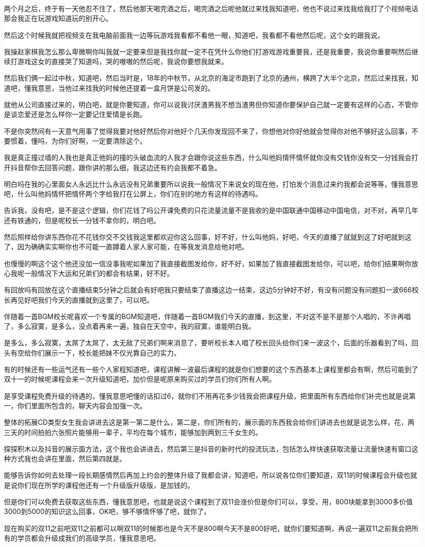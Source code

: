 两个月之后，终于有一天他忍不住了，然后他那天喝完酒之后，喝完酒之后呢他就过来找我知道吧，他也不说过来找我给我打了个视频电话那会我正在玩游戏知道玩的别开心。

然后这个时候我就把视频支在我电脑前面我一边等玩游戏我看都不看他一眼，知道吧，我看都不看他然后呢，这个女的跟我说。

我操赵家棋我怎么那么卑微啊你叫我就一定要来但是我找你就一定不在凭什么你他们打游戏游戏重要我，还是我重要，我说你重要啊然后继续打游戏这女的直接哭了知道吗，哭的嗷嗷的然后呢，我说你要想我就来。

然后我们俩一起过中秋，知道吧，然后当时是，18年的中秋节，从北京的海淀市跑到了北京的通州，横跨了大半个北京，然后过来找我，知道吧，懂我意思，当他过来找我的时候他还提着一盒月饼是公司发的。

就他从公司直接过来的，明白吧，就是你要知道，你可以说我讨厌渣男我不想当渣男但你知道你要保护自己就一定要有这样的心态，不管你是谈恋爱还是怎么样你一定要记住爱情是长跑。

不是你突然间有一天意气用事了觉得我要对他好然后你对他好个几天你发现回不来了，你想他对你好他就会觉得你对他不够好这么回事，不要惯着，懂吗，为你们好啊，一定要清除这个。

我是真正撞过墙的人我也是真正他妈的撞的头破血流的人我才会跟你说这些东西，什么叫他妈情怀情怀就你没有交钱你没有交一分钱我会打开抖音帮你去回答问题，跟你讲的那么细，我这边还有约会我都不着急。

明白吗在我的心里面女人永远比什么永远没有兄弟重要所以说我一般情况下来说女的现在他，打怕发个消息过来约我都会说等等，懂我意思吧，什么叫他妈情怀把情怀两个字给我打在公屏上，你们在别的地方有这样的待遇吗。

告诉我，没有吧，是不是这个逻辑，你们花钱了吗公开课免费的只花流量流量不是我收的是中国联通中国移动中国电信，对不对，再早几年还有铁通的，但是呢校长一分钱不拿你的，明白吧。

然后照样给你讲东西你花不花钱你交不交钱我这里都欢迎你这么回事，好不好，什么叫他妈，好吧，今天的直播了就就到这了好吧就到这了，因为确确实实啊你也不可能一直蹲着人家人家可能，在等我发消息给他对吧。

也慢慢的啊这个这个他还没加一信没事我呢如果加了我直接截图发给你，好不好，如果加了我直接截图发给你，可以吧，给你们结果啊你放心我呢一般情况下大运和兄弟们的都会有结果，好不好。

有回放吗有回放在这个直播结束5分钟之后就会有好吧我只要结束了直播这边一结束，这边5分钟好不好，有没有问题没有问题扣一波666校长再见好吧我们今天的直播就到这里了，可以吧。

伴随着一首BGM校长呢喜欢一个专属的BGM知道吧，伴随着一首BGM我们今天的直播，到这里，不对这不是不是那个人唱的，不许再唱了，多么寂寞，是多么，没点着再来一遍，独自在天空中，我的寂寞，谁能明白我。

是多么，多么寂寞，太屌了太屌了，太无敌了兄弟们啊来消息了，要听校长本人唱了校长回头给你们来一波这个，后面的乐器看到了吗，回头有空给你们展示一下，校长能把妹不仅光靠自己的实力。

有的时候还有一些运气还有一些个人家程知道吧，课程讲解一波最后课程的就是你们想要的这个东西基本上课程里都会有啊，然后可能到了双十一的时候呢课程会来一次升级知道吧，加价但是呢原来购买过的学员们你们所有人啊。

是享受课程免费升级的待遇的，懂我意思吧懂的话扣过6，就你们不用再花多少钱我会把课程升级，把里面所有东西给你们补完也就是说第一，你们里面所包含的，聊天内容会加强一次。

整体的拓展CD类型女生我会讲进去这是第一第二是什么，第二是，你们所有的，展示面的东西我会给你们讲进去也就是说怎么样，花，两三天的时间拍拍六张照片能够用一辈子，平均在每个城市，能够加到两到三千女生的。

探探积木以及抖音的展示面方法，这个我也会讲进去，然后第三是抖音的新时代的投流玩法，包括怎么样快速获取流量让流量快速有窗口这种方式我也会讲在里面，然后第四就是。

能够告诉你如何去处理一段长期感情然后再加上约会的整体升级了我都会讲，知道吧，所以说各位你们要知道，双11的时候课程会升级也就是说你们现在所学的课程他还有一个升级版升级版，是加钱的。

但是你们可以免费去获取这些东西，懂我意思吧，也就是说这个课程到了双11会涨价但是你们可以，享受，用，800块能拿到3000多价值3000到5000的知识这么回事，OK吧，够不够情怀够了吧，就你了。

现在购买的双11之前吧双11之前都可以啊双11的时候那也是今天不是800啊今天不是800好吧，就你们要知道啊，再说一遍双11之前我会把所有的学员都会升级成我们的高级学员，懂我意思吧。

